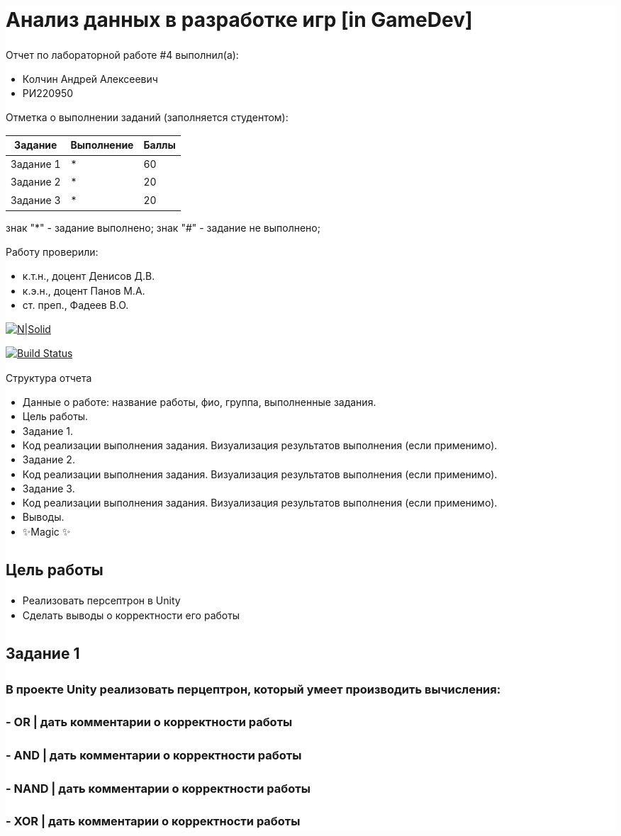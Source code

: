 # Анализ данных в разработке игр [in GameDev]
Отчет по лабораторной работе #4 выполнил(а):
- Колчин Андрей Алексеевич
- РИ220950
  
Отметка о выполнении заданий (заполняется студентом):

| Задание | Выполнение | Баллы |
| ------ | ------ | ------ |
| Задание 1 | * | 60 |
| Задание 2 | * | 20 |
| Задание 3 | * | 20 |

знак "*" - задание выполнено; знак "#" - задание не выполнено;

Работу проверили:
- к.т.н., доцент Денисов Д.В.
- к.э.н., доцент Панов М.А.
- ст. преп., Фадеев В.О.

[![N|Solid](https://cldup.com/dTxpPi9lDf.thumb.png)](https://nodesource.com/products/nsolid)

[![Build Status](https://travis-ci.org/joemccann/dillinger.svg?branch=master)](https://travis-ci.org/joemccann/dillinger)

Структура отчета

- Данные о работе: название работы, фио, группа, выполненные задания.
- Цель работы.
- Задание 1.
- Код реализации выполнения задания. Визуализация результатов выполнения (если применимо).
- Задание 2.
- Код реализации выполнения задания. Визуализация результатов выполнения (если применимо).
- Задание 3.
- Код реализации выполнения задания. Визуализация результатов выполнения (если применимо).
- Выводы.
- ✨Magic ✨

## Цель работы
- Реализовать персептрон в Unity
- Сделать выводы о корректности его работы

## Задание 1
### В проекте Unity реализовать перцептрон, который умеет производить вычисления:
### - OR | дать комментарии о корректности работы
### - AND | дать комментарии о корректности работы
### - NAND | дать комментарии о корректности работы
### - XOR | дать комментарии о корректности работы
  
